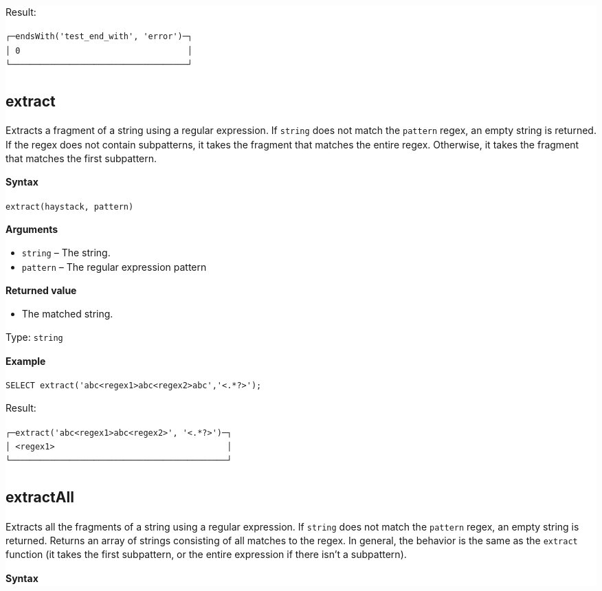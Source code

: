 Result:

```
┌─endsWith('test_end_with', 'error')─┐
│ 0                                  │
└────────────────────────────────────┘

```

## extract

Extracts a fragment of a string using a regular expression. If `string` does not match the `pattern` regex, an empty string is returned. If the regex does not contain subpatterns, it takes the fragment that matches the entire regex. Otherwise, it takes the fragment that matches the first subpattern.

**Syntax**

```
extract(haystack, pattern)

```

**Arguments**

- `string` – The string.
- `pattern` – The regular expression pattern

**Returned value**

- The matched string.

Type: `string`

**Example**

```
SELECT extract('abc<regex1>abc<regex2>abc','<.*?>');

```

Result:

```
┌─extract('abc<regex1>abc<regex2>', '<.*?>')─┐
│ <regex1>                                   │
└────────────────────────────────────────────┘

```

## extractAll

Extracts all the fragments of a string using a regular expression. If `string` does not match the `pattern` regex, an empty string is returned. Returns an array of strings consisting of all matches to the regex. In general, the behavior is the same as the `extract` function (it takes the first subpattern, or the entire expression if there isn’t a subpattern).

**Syntax**
